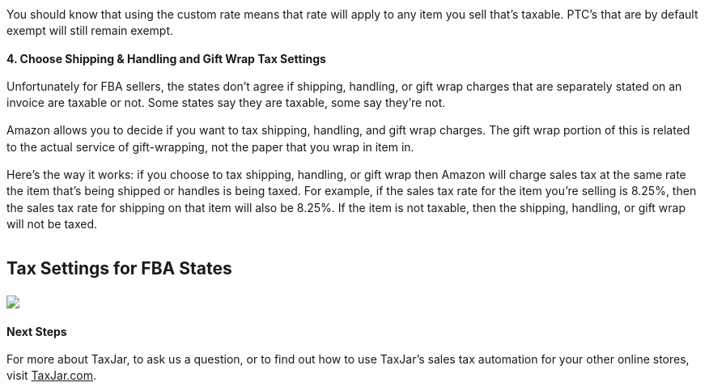 You should know that using the custom rate means that rate will apply to any item you sell that’s taxable. PTC’s that are by default exempt will still remain exempt.

**4\. Choose Shipping & Handling and Gift Wrap Tax Settings**

Unfortunately for FBA sellers, the states don’t agree if shipping, handling, or gift wrap charges that are separately stated on an invoice are taxable or not. Some states say they are taxable, some say they’re not.

Amazon allows you to decide if you want to tax shipping, handling, and gift wrap charges. The gift wrap portion of this is related to the actual service of gift-wrapping, not the paper that you wrap in item in.

Here’s the way it works: if you choose to tax shipping, handling, or gift wrap then Amazon will charge sales tax at the same rate the item that’s being shipped or handles is being taxed. For example, if the sales tax rate for the item you’re selling is 8.25%, then the sales tax rate for shipping on that item will also be 8.25%. If the item is not taxable, then the shipping, handling, or gift wrap will not be taxed.

## Tax Settings for FBA States

<a class="w-inline-block expand-image" href="/images/guides/amazon/fba-sales-tax-chart.png" target="_blank"><img src="/images/guides/amazon/fba-sales-tax-chart.png"/></a>

**Next Steps**

For more about TaxJar, to ask us a question, or to find out how to use TaxJar’s sales tax automation for your other online stores, visit [TaxJar.com](https://www.taxjar.com/learn-sales-tax/).
